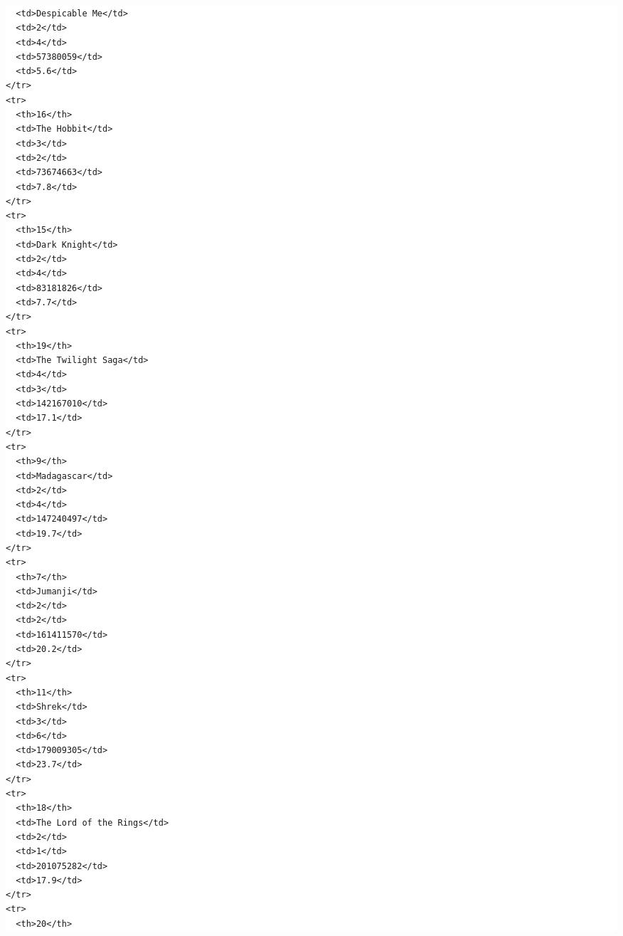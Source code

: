       <td>Despicable Me</td>
      <td>2</td>
      <td>4</td>
      <td>57380059</td>
      <td>5.6</td>
    </tr>
    <tr>
      <th>16</th>
      <td>The Hobbit</td>
      <td>3</td>
      <td>2</td>
      <td>73674663</td>
      <td>7.8</td>
    </tr>
    <tr>
      <th>15</th>
      <td>Dark Knight</td>
      <td>2</td>
      <td>4</td>
      <td>83181826</td>
      <td>7.7</td>
    </tr>
    <tr>
      <th>19</th>
      <td>The Twilight Saga</td>
      <td>4</td>
      <td>3</td>
      <td>142167010</td>
      <td>17.1</td>
    </tr>
    <tr>
      <th>9</th>
      <td>Madagascar</td>
      <td>2</td>
      <td>4</td>
      <td>147240497</td>
      <td>19.7</td>
    </tr>
    <tr>
      <th>7</th>
      <td>Jumanji</td>
      <td>2</td>
      <td>2</td>
      <td>161411570</td>
      <td>20.2</td>
    </tr>
    <tr>
      <th>11</th>
      <td>Shrek</td>
      <td>3</td>
      <td>6</td>
      <td>179009305</td>
      <td>23.7</td>
    </tr>
    <tr>
      <th>18</th>
      <td>The Lord of the Rings</td>
      <td>2</td>
      <td>1</td>
      <td>201075282</td>
      <td>17.9</td>
    </tr>
    <tr>
      <th>20</th>